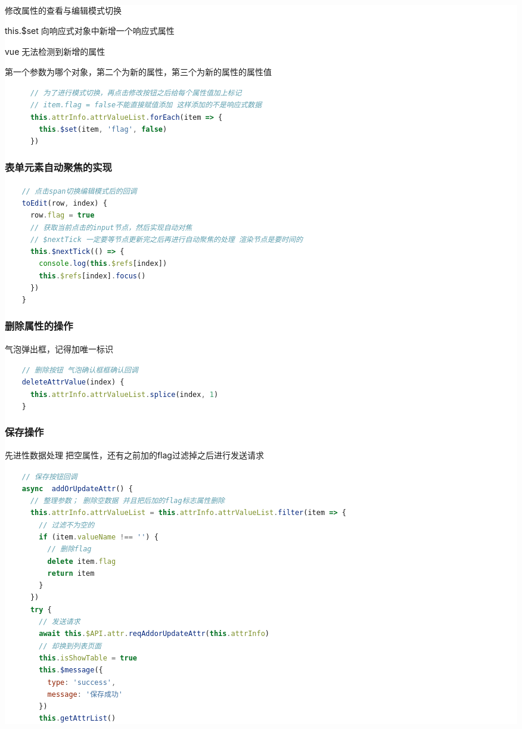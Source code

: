修改属性的查看与编辑模式切换

this.$set 向响应式对象中新增一个响应式属性

vue 无法检测到新增的属性

第一个参数为哪个对象，第二个为新的属性，第三个为新的属性的属性值

```js
      // 为了进行模式切换，再点击修改按钮之后给每个属性值加上标记
      // item.flag = false不能直接赋值添加 这样添加的不是响应式数据
      this.attrInfo.attrValueList.forEach(item => {
        this.$set(item, 'flag', false)
      })
```

### 表单元素自动聚焦的实现

```js
    // 点击span切换编辑模式后的回调
    toEdit(row, index) {
      row.flag = true
      // 获取当前点击的input节点，然后实现自动对焦
      // $nextTick 一定要等节点更新完之后再进行自动聚焦的处理 渲染节点是要时间的
      this.$nextTick(() => {
        console.log(this.$refs[index])
        this.$refs[index].focus()
      })
    }
```

### 删除属性的操作

气泡弹出框，记得加唯一标识

```js
    // 删除按钮 气泡确认框框确认回调
    deleteAttrValue(index) {
      this.attrInfo.attrValueList.splice(index, 1)
    }
```

### 保存操作

先进性数据处理 把空属性，还有之前加的flag过滤掉之后进行发送请求

```js
    // 保存按钮回调
    async  addOrUpdateAttr() {
      // 整理参数； 删除空数据 并且把后加的flag标志属性删除
      this.attrInfo.attrValueList = this.attrInfo.attrValueList.filter(item => {
        // 过滤不为空的
        if (item.valueName !== '') {
          // 删除flag
          delete item.flag
          return item
        }
      })
      try {
        // 发送请求
        await this.$API.attr.reqAddorUpdateAttr(this.attrInfo)
        // 却换到列表页面
        this.isShowTable = true
        this.$message({
          type: 'success',
          message: '保存成功'
        })
        this.getAttrList()
```